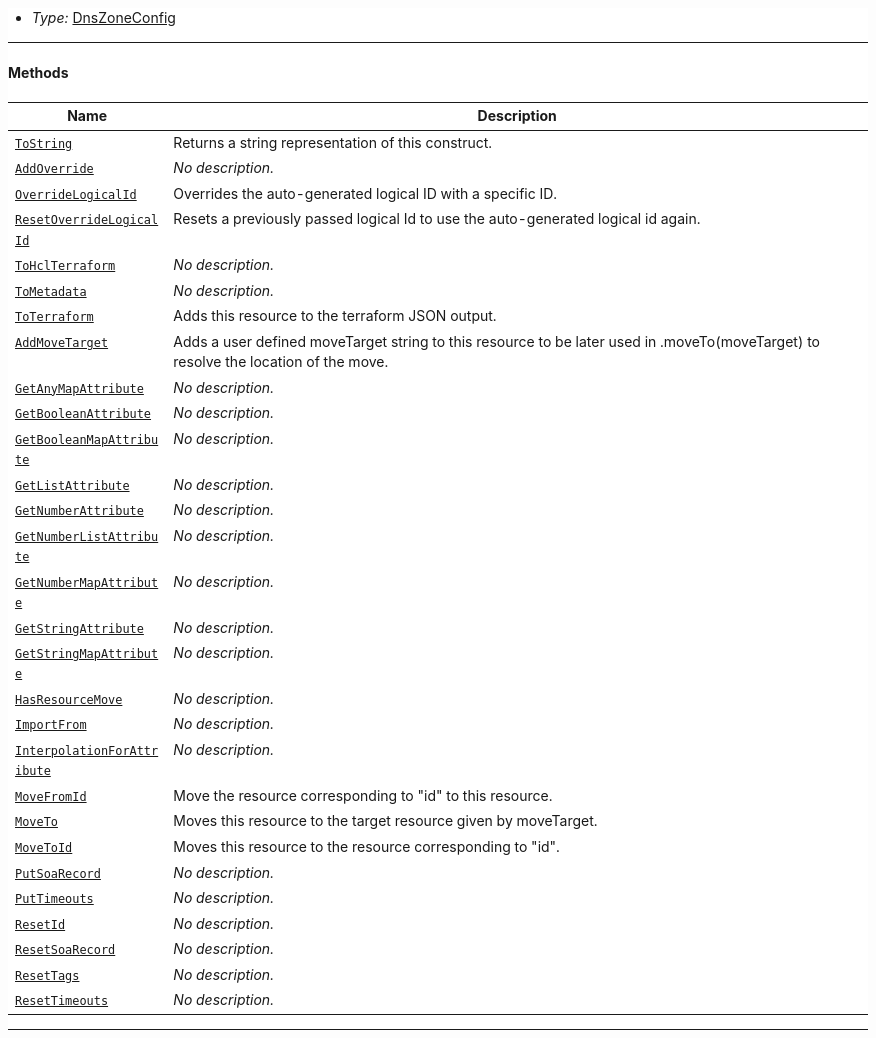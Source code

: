 - *Type:* <a href="#@cdktf/provider-azurerm.dnsZone.DnsZoneConfig">DnsZoneConfig</a>

---

#### Methods <a name="Methods" id="Methods"></a>

| **Name** | **Description** |
| --- | --- |
| <code><a href="#@cdktf/provider-azurerm.dnsZone.DnsZone.toString">ToString</a></code> | Returns a string representation of this construct. |
| <code><a href="#@cdktf/provider-azurerm.dnsZone.DnsZone.addOverride">AddOverride</a></code> | *No description.* |
| <code><a href="#@cdktf/provider-azurerm.dnsZone.DnsZone.overrideLogicalId">OverrideLogicalId</a></code> | Overrides the auto-generated logical ID with a specific ID. |
| <code><a href="#@cdktf/provider-azurerm.dnsZone.DnsZone.resetOverrideLogicalId">ResetOverrideLogicalId</a></code> | Resets a previously passed logical Id to use the auto-generated logical id again. |
| <code><a href="#@cdktf/provider-azurerm.dnsZone.DnsZone.toHclTerraform">ToHclTerraform</a></code> | *No description.* |
| <code><a href="#@cdktf/provider-azurerm.dnsZone.DnsZone.toMetadata">ToMetadata</a></code> | *No description.* |
| <code><a href="#@cdktf/provider-azurerm.dnsZone.DnsZone.toTerraform">ToTerraform</a></code> | Adds this resource to the terraform JSON output. |
| <code><a href="#@cdktf/provider-azurerm.dnsZone.DnsZone.addMoveTarget">AddMoveTarget</a></code> | Adds a user defined moveTarget string to this resource to be later used in .moveTo(moveTarget) to resolve the location of the move. |
| <code><a href="#@cdktf/provider-azurerm.dnsZone.DnsZone.getAnyMapAttribute">GetAnyMapAttribute</a></code> | *No description.* |
| <code><a href="#@cdktf/provider-azurerm.dnsZone.DnsZone.getBooleanAttribute">GetBooleanAttribute</a></code> | *No description.* |
| <code><a href="#@cdktf/provider-azurerm.dnsZone.DnsZone.getBooleanMapAttribute">GetBooleanMapAttribute</a></code> | *No description.* |
| <code><a href="#@cdktf/provider-azurerm.dnsZone.DnsZone.getListAttribute">GetListAttribute</a></code> | *No description.* |
| <code><a href="#@cdktf/provider-azurerm.dnsZone.DnsZone.getNumberAttribute">GetNumberAttribute</a></code> | *No description.* |
| <code><a href="#@cdktf/provider-azurerm.dnsZone.DnsZone.getNumberListAttribute">GetNumberListAttribute</a></code> | *No description.* |
| <code><a href="#@cdktf/provider-azurerm.dnsZone.DnsZone.getNumberMapAttribute">GetNumberMapAttribute</a></code> | *No description.* |
| <code><a href="#@cdktf/provider-azurerm.dnsZone.DnsZone.getStringAttribute">GetStringAttribute</a></code> | *No description.* |
| <code><a href="#@cdktf/provider-azurerm.dnsZone.DnsZone.getStringMapAttribute">GetStringMapAttribute</a></code> | *No description.* |
| <code><a href="#@cdktf/provider-azurerm.dnsZone.DnsZone.hasResourceMove">HasResourceMove</a></code> | *No description.* |
| <code><a href="#@cdktf/provider-azurerm.dnsZone.DnsZone.importFrom">ImportFrom</a></code> | *No description.* |
| <code><a href="#@cdktf/provider-azurerm.dnsZone.DnsZone.interpolationForAttribute">InterpolationForAttribute</a></code> | *No description.* |
| <code><a href="#@cdktf/provider-azurerm.dnsZone.DnsZone.moveFromId">MoveFromId</a></code> | Move the resource corresponding to "id" to this resource. |
| <code><a href="#@cdktf/provider-azurerm.dnsZone.DnsZone.moveTo">MoveTo</a></code> | Moves this resource to the target resource given by moveTarget. |
| <code><a href="#@cdktf/provider-azurerm.dnsZone.DnsZone.moveToId">MoveToId</a></code> | Moves this resource to the resource corresponding to "id". |
| <code><a href="#@cdktf/provider-azurerm.dnsZone.DnsZone.putSoaRecord">PutSoaRecord</a></code> | *No description.* |
| <code><a href="#@cdktf/provider-azurerm.dnsZone.DnsZone.putTimeouts">PutTimeouts</a></code> | *No description.* |
| <code><a href="#@cdktf/provider-azurerm.dnsZone.DnsZone.resetId">ResetId</a></code> | *No description.* |
| <code><a href="#@cdktf/provider-azurerm.dnsZone.DnsZone.resetSoaRecord">ResetSoaRecord</a></code> | *No description.* |
| <code><a href="#@cdktf/provider-azurerm.dnsZone.DnsZone.resetTags">ResetTags</a></code> | *No description.* |
| <code><a href="#@cdktf/provider-azurerm.dnsZone.DnsZone.resetTimeouts">ResetTimeouts</a></code> | *No description.* |

---